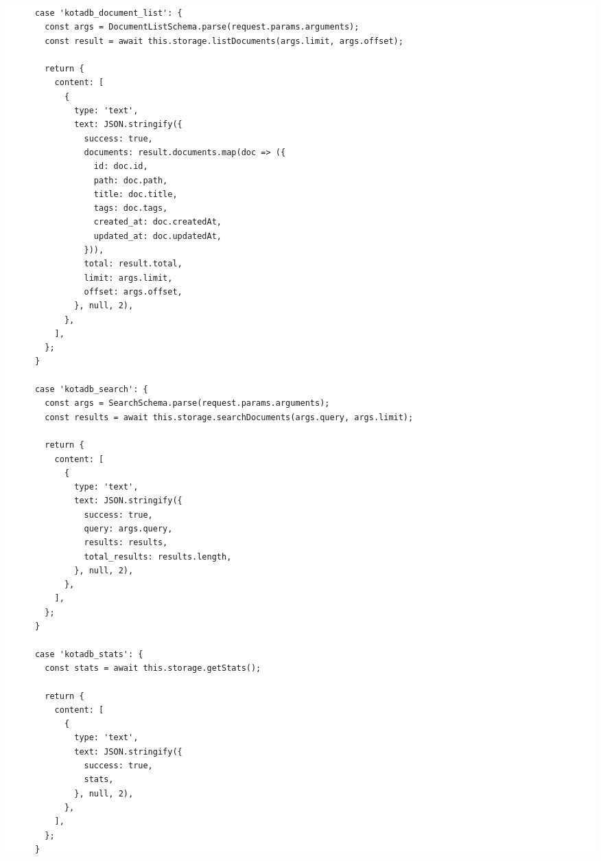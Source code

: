           case 'kotadb_document_list': {
            const args = DocumentListSchema.parse(request.params.arguments);
            const result = await this.storage.listDocuments(args.limit, args.offset);
            
            return {
              content: [
                {
                  type: 'text',
                  text: JSON.stringify({
                    success: true,
                    documents: result.documents.map(doc => ({
                      id: doc.id,
                      path: doc.path,
                      title: doc.title,
                      tags: doc.tags,
                      created_at: doc.createdAt,
                      updated_at: doc.updatedAt,
                    })),
                    total: result.total,
                    limit: args.limit,
                    offset: args.offset,
                  }, null, 2),
                },
              ],
            };
          }

          case 'kotadb_search': {
            const args = SearchSchema.parse(request.params.arguments);
            const results = await this.storage.searchDocuments(args.query, args.limit);
            
            return {
              content: [
                {
                  type: 'text',
                  text: JSON.stringify({
                    success: true,
                    query: args.query,
                    results: results,
                    total_results: results.length,
                  }, null, 2),
                },
              ],
            };
          }

          case 'kotadb_stats': {
            const stats = await this.storage.getStats();
            
            return {
              content: [
                {
                  type: 'text',
                  text: JSON.stringify({
                    success: true,
                    stats,
                  }, null, 2),
                },
              ],
            };
          }
